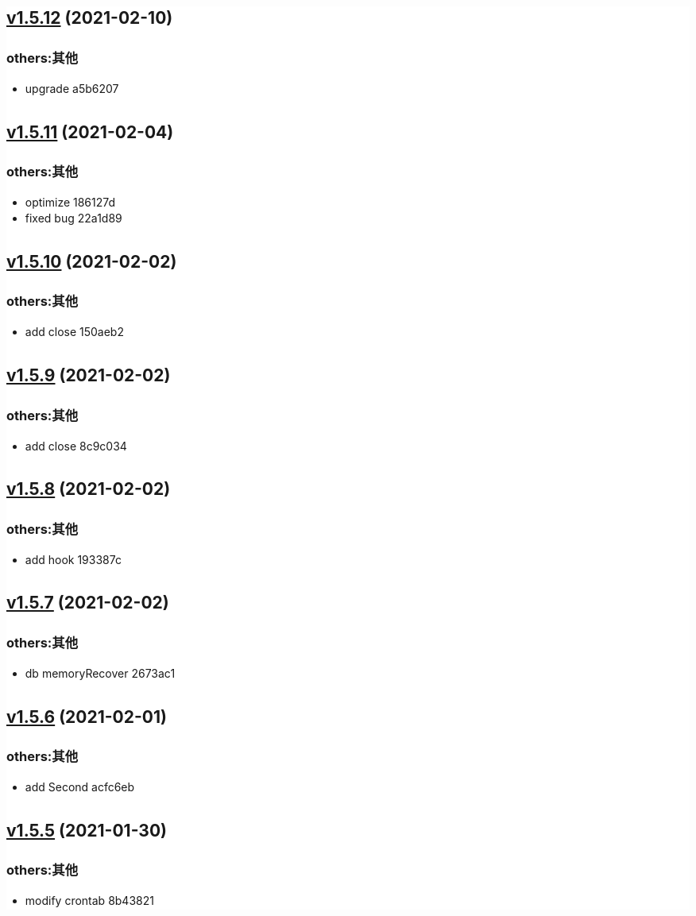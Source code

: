 
## [v1.5.12](https://github.com/abulo/ratel/compare/v1.5.11...v1.5.12) (2021-02-10)
### others:其他
- upgrade a5b6207


## [v1.5.11](https://github.com/abulo/ratel/compare/v1.5.10...v1.5.11) (2021-02-04)
### others:其他
- optimize 186127d
- fixed bug 22a1d89


## [v1.5.10](https://github.com/abulo/ratel/compare/v1.5.9...v1.5.10) (2021-02-02)
### others:其他
- add close 150aeb2


## [v1.5.9](https://github.com/abulo/ratel/compare/v1.5.8...v1.5.9) (2021-02-02)
### others:其他
- add close 8c9c034


## [v1.5.8](https://github.com/abulo/ratel/compare/v1.5.7...v1.5.8) (2021-02-02)
### others:其他
- add hook 193387c


## [v1.5.7](https://github.com/abulo/ratel/compare/v1.5.6...v1.5.7) (2021-02-02)
### others:其他
- db memoryRecover 2673ac1


## [v1.5.6](https://github.com/abulo/ratel/compare/v1.5.5...v1.5.6) (2021-02-01)
### others:其他
- add Second acfc6eb


## [v1.5.5](https://github.com/abulo/ratel/compare/v1.5.4...v1.5.5) (2021-01-30)
### others:其他
- modify crontab 8b43821
